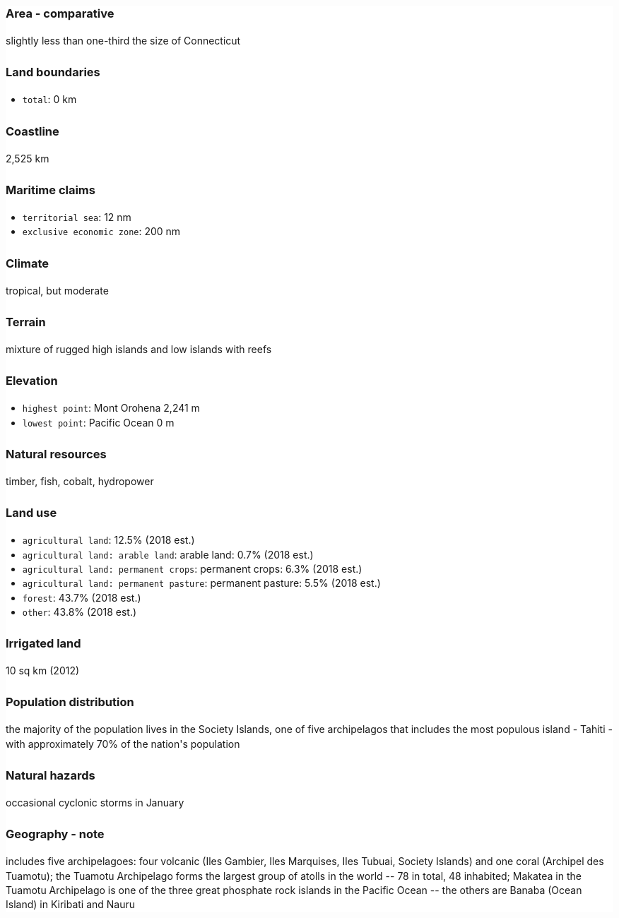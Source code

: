 ### Area - comparative
slightly less than one-third the size of Connecticut

### Land boundaries
- `total`: 0 km

### Coastline
2,525 km

### Maritime claims
- `territorial sea`: 12 nm
- `exclusive economic zone`: 200 nm

### Climate
tropical, but moderate

### Terrain
mixture of rugged high islands and low islands with reefs

### Elevation
- `highest point`: Mont Orohena 2,241 m
- `lowest point`: Pacific Ocean 0 m

### Natural resources
timber, fish, cobalt, hydropower

### Land use
- `agricultural land`: 12.5% (2018 est.)
- `agricultural land: arable land`: arable land: 0.7% (2018 est.)
- `agricultural land: permanent crops`: permanent crops: 6.3% (2018 est.)
- `agricultural land: permanent pasture`: permanent pasture: 5.5% (2018 est.)
- `forest`: 43.7% (2018 est.)
- `other`: 43.8% (2018 est.)

### Irrigated land
10 sq km (2012)

### Population distribution
the majority of the population lives in the Society Islands, one of five archipelagos that includes the most populous island - Tahiti - with approximately 70% of the nation's population

### Natural hazards
occasional cyclonic storms in January

### Geography - note
includes five archipelagoes: four volcanic (Iles Gambier, Iles Marquises, Iles Tubuai, Society Islands) and one coral (Archipel des Tuamotu); the Tuamotu Archipelago forms the largest group of atolls in the world -- 78 in total, 48 inhabited; Makatea in the Tuamotu Archipelago is one of the three great phosphate rock islands in the Pacific Ocean -- the others are Banaba (Ocean Island) in Kiribati and Nauru
